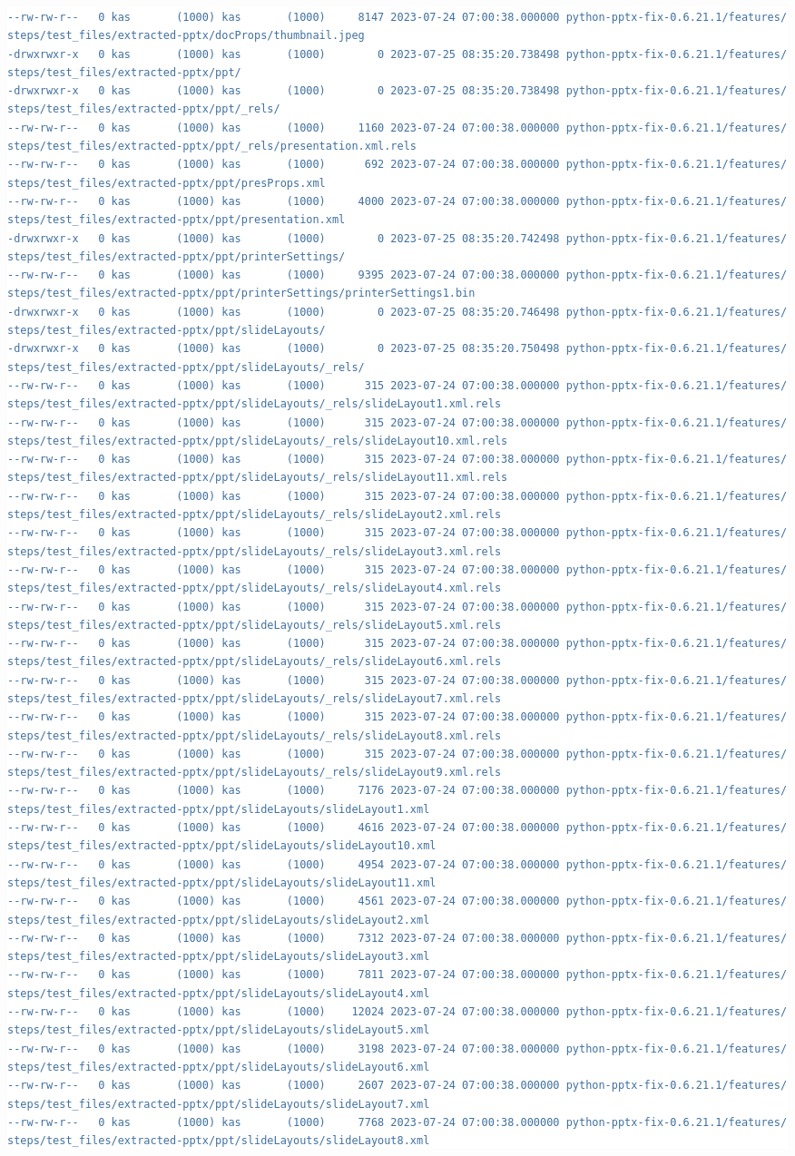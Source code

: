 ```diff
--rw-rw-r--   0 kas       (1000) kas       (1000)     8147 2023-07-24 07:00:38.000000 python-pptx-fix-0.6.21.1/features/steps/test_files/extracted-pptx/docProps/thumbnail.jpeg
-drwxrwxr-x   0 kas       (1000) kas       (1000)        0 2023-07-25 08:35:20.738498 python-pptx-fix-0.6.21.1/features/steps/test_files/extracted-pptx/ppt/
-drwxrwxr-x   0 kas       (1000) kas       (1000)        0 2023-07-25 08:35:20.738498 python-pptx-fix-0.6.21.1/features/steps/test_files/extracted-pptx/ppt/_rels/
--rw-rw-r--   0 kas       (1000) kas       (1000)     1160 2023-07-24 07:00:38.000000 python-pptx-fix-0.6.21.1/features/steps/test_files/extracted-pptx/ppt/_rels/presentation.xml.rels
--rw-rw-r--   0 kas       (1000) kas       (1000)      692 2023-07-24 07:00:38.000000 python-pptx-fix-0.6.21.1/features/steps/test_files/extracted-pptx/ppt/presProps.xml
--rw-rw-r--   0 kas       (1000) kas       (1000)     4000 2023-07-24 07:00:38.000000 python-pptx-fix-0.6.21.1/features/steps/test_files/extracted-pptx/ppt/presentation.xml
-drwxrwxr-x   0 kas       (1000) kas       (1000)        0 2023-07-25 08:35:20.742498 python-pptx-fix-0.6.21.1/features/steps/test_files/extracted-pptx/ppt/printerSettings/
--rw-rw-r--   0 kas       (1000) kas       (1000)     9395 2023-07-24 07:00:38.000000 python-pptx-fix-0.6.21.1/features/steps/test_files/extracted-pptx/ppt/printerSettings/printerSettings1.bin
-drwxrwxr-x   0 kas       (1000) kas       (1000)        0 2023-07-25 08:35:20.746498 python-pptx-fix-0.6.21.1/features/steps/test_files/extracted-pptx/ppt/slideLayouts/
-drwxrwxr-x   0 kas       (1000) kas       (1000)        0 2023-07-25 08:35:20.750498 python-pptx-fix-0.6.21.1/features/steps/test_files/extracted-pptx/ppt/slideLayouts/_rels/
--rw-rw-r--   0 kas       (1000) kas       (1000)      315 2023-07-24 07:00:38.000000 python-pptx-fix-0.6.21.1/features/steps/test_files/extracted-pptx/ppt/slideLayouts/_rels/slideLayout1.xml.rels
--rw-rw-r--   0 kas       (1000) kas       (1000)      315 2023-07-24 07:00:38.000000 python-pptx-fix-0.6.21.1/features/steps/test_files/extracted-pptx/ppt/slideLayouts/_rels/slideLayout10.xml.rels
--rw-rw-r--   0 kas       (1000) kas       (1000)      315 2023-07-24 07:00:38.000000 python-pptx-fix-0.6.21.1/features/steps/test_files/extracted-pptx/ppt/slideLayouts/_rels/slideLayout11.xml.rels
--rw-rw-r--   0 kas       (1000) kas       (1000)      315 2023-07-24 07:00:38.000000 python-pptx-fix-0.6.21.1/features/steps/test_files/extracted-pptx/ppt/slideLayouts/_rels/slideLayout2.xml.rels
--rw-rw-r--   0 kas       (1000) kas       (1000)      315 2023-07-24 07:00:38.000000 python-pptx-fix-0.6.21.1/features/steps/test_files/extracted-pptx/ppt/slideLayouts/_rels/slideLayout3.xml.rels
--rw-rw-r--   0 kas       (1000) kas       (1000)      315 2023-07-24 07:00:38.000000 python-pptx-fix-0.6.21.1/features/steps/test_files/extracted-pptx/ppt/slideLayouts/_rels/slideLayout4.xml.rels
--rw-rw-r--   0 kas       (1000) kas       (1000)      315 2023-07-24 07:00:38.000000 python-pptx-fix-0.6.21.1/features/steps/test_files/extracted-pptx/ppt/slideLayouts/_rels/slideLayout5.xml.rels
--rw-rw-r--   0 kas       (1000) kas       (1000)      315 2023-07-24 07:00:38.000000 python-pptx-fix-0.6.21.1/features/steps/test_files/extracted-pptx/ppt/slideLayouts/_rels/slideLayout6.xml.rels
--rw-rw-r--   0 kas       (1000) kas       (1000)      315 2023-07-24 07:00:38.000000 python-pptx-fix-0.6.21.1/features/steps/test_files/extracted-pptx/ppt/slideLayouts/_rels/slideLayout7.xml.rels
--rw-rw-r--   0 kas       (1000) kas       (1000)      315 2023-07-24 07:00:38.000000 python-pptx-fix-0.6.21.1/features/steps/test_files/extracted-pptx/ppt/slideLayouts/_rels/slideLayout8.xml.rels
--rw-rw-r--   0 kas       (1000) kas       (1000)      315 2023-07-24 07:00:38.000000 python-pptx-fix-0.6.21.1/features/steps/test_files/extracted-pptx/ppt/slideLayouts/_rels/slideLayout9.xml.rels
--rw-rw-r--   0 kas       (1000) kas       (1000)     7176 2023-07-24 07:00:38.000000 python-pptx-fix-0.6.21.1/features/steps/test_files/extracted-pptx/ppt/slideLayouts/slideLayout1.xml
--rw-rw-r--   0 kas       (1000) kas       (1000)     4616 2023-07-24 07:00:38.000000 python-pptx-fix-0.6.21.1/features/steps/test_files/extracted-pptx/ppt/slideLayouts/slideLayout10.xml
--rw-rw-r--   0 kas       (1000) kas       (1000)     4954 2023-07-24 07:00:38.000000 python-pptx-fix-0.6.21.1/features/steps/test_files/extracted-pptx/ppt/slideLayouts/slideLayout11.xml
--rw-rw-r--   0 kas       (1000) kas       (1000)     4561 2023-07-24 07:00:38.000000 python-pptx-fix-0.6.21.1/features/steps/test_files/extracted-pptx/ppt/slideLayouts/slideLayout2.xml
--rw-rw-r--   0 kas       (1000) kas       (1000)     7312 2023-07-24 07:00:38.000000 python-pptx-fix-0.6.21.1/features/steps/test_files/extracted-pptx/ppt/slideLayouts/slideLayout3.xml
--rw-rw-r--   0 kas       (1000) kas       (1000)     7811 2023-07-24 07:00:38.000000 python-pptx-fix-0.6.21.1/features/steps/test_files/extracted-pptx/ppt/slideLayouts/slideLayout4.xml
--rw-rw-r--   0 kas       (1000) kas       (1000)    12024 2023-07-24 07:00:38.000000 python-pptx-fix-0.6.21.1/features/steps/test_files/extracted-pptx/ppt/slideLayouts/slideLayout5.xml
--rw-rw-r--   0 kas       (1000) kas       (1000)     3198 2023-07-24 07:00:38.000000 python-pptx-fix-0.6.21.1/features/steps/test_files/extracted-pptx/ppt/slideLayouts/slideLayout6.xml
--rw-rw-r--   0 kas       (1000) kas       (1000)     2607 2023-07-24 07:00:38.000000 python-pptx-fix-0.6.21.1/features/steps/test_files/extracted-pptx/ppt/slideLayouts/slideLayout7.xml
--rw-rw-r--   0 kas       (1000) kas       (1000)     7768 2023-07-24 07:00:38.000000 python-pptx-fix-0.6.21.1/features/steps/test_files/extracted-pptx/ppt/slideLayouts/slideLayout8.xml
```
